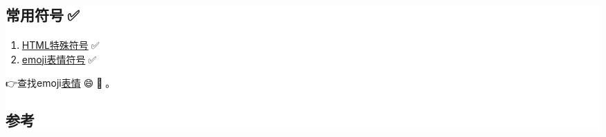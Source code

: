 ## 常用符号 ✅

1. [HTML特殊符号](https://chaooo.github.io/unicode_css3_content/) ✅
2. [emoji表情符号](https://gist.github.com/rxaviers/7360908) ✅

:point_right:查找emoji[表情](https://github-emoji-picker.rickstaa.dev/) :smile: :muscle: 。

## 参考

[^markdown-syntax]: <https://daringfireball.net/projects/markdown/syntax>

[^gfm]: <https://github.github.com/gfm/>

[道盒发布]: https://publish.everkm.cn

[^slugify]: 通过对文本转换，从而生成有效链接地址。英文字母数字保持原样，空格替换为`-`，中文每个字符转换拼音后，使用`-`连接。==注:exclamation:==：字母+中文的连接处没有连字符`-`，如果需要请在中间添加英文空格。


[asac]: http://log.gif
[v2]: http://log.gif
[v3]: http://log.gif
[^1]: And that's the footnote.
[^1]: And that's the footnote.
[^1]: And that's the footnote.
[^1]: And that's the footnote.